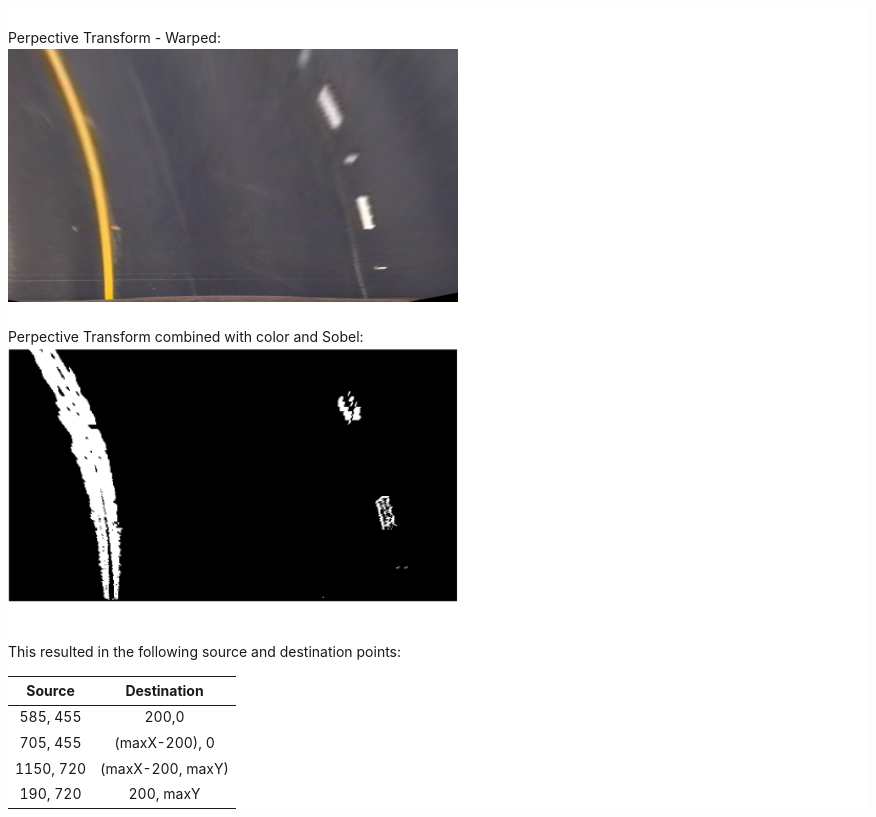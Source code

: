 <br>Perpective Transform - Warped:<br><img src="./images/perpective_transform_warped.png" width="450"/><br>
<br>Perpective Transform combined with color and Sobel:<br><img src="./images/perpective_combined_and_warped.png" width="450"/><br><br>

This resulted in the following source and destination points:

| Source        | Destination   | 
|:-------------:|:-------------:| 
| 585, 455      | 200,0         | 
| 705, 455      | (maxX-200), 0 |
| 1150, 720     |(maxX-200, maxY) |
| 190, 720      | 200, maxY     |

